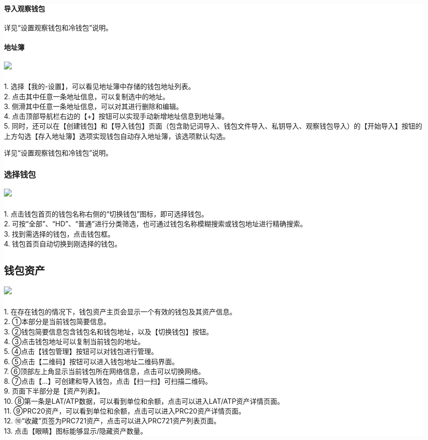 #### 导入观察钱包

详见“设置观察钱包和冷钱包”说明。
<div style={{marginTop:"40px"}}></div>

#### 地址簿

<div>
<div><img src="/docs/img/zh-CN/ATON-manual-cn.assets/aton8.png" width="500" style={{zoom:"80%"}} /></div>
<div>
<br />1. 选择【我的-设置】，可以看见地址簿中存储的钱包地址列表。
<br />2. 点击其中任意一条地址信息，可以复制选中的地址。
<br />3. 侧滑其中任意一条地址信息，可以对其进行删除和编辑。
<br />4. 点击顶部导航栏右边的【+】按钮可以实现手动新增地址信息到地址簿。
<br />5. 同时，还可以在【创建钱包】和【导入钱包】页面（包含助记词导入、钱包文件导入、私钥导入、观察钱包导入）的【开始导入】按钮的上方勾选【存入地址簿】选项实现钱包自动存入地址簿，该选项默认勾选。
</div>
<div style={{marginTop:"40px"}}></div>
</div>

详见“设置观察钱包和冷钱包”说明。
<div style={{marginTop:"40px"}}></div>

### 选择钱包

<div>
<div><img src="/docs/img/zh-CN/ATON-manual-cn.assets/aton9.png" width="300" style={{zoom:"80%"}}  /></div> 
<div>
<br />1. 点击钱包首页的钱包名称右侧的“切换钱包”图标，即可选择钱包。
<br />2. 可按“全部”、“HD”、“普通”进行分类筛选，也可通过钱包名称模糊搜索或钱包地址进行精确搜索。
<br />3. 找到需选择的钱包，点击钱包框。
<br />4. 钱包首页自动切换到刚选择的钱包。
</div>
<div style={{marginTop:"40px"}}></div>
</div>

## 钱包资产

<div>
<div><img src="/docs/img/zh-CN/ATON-manual-cn.assets/aton2.png" width="300" style={{zoom:"80%"}}  /></div> 
<div>
<br />1. 在存在钱包的情况下，钱包资产主页会显示一个有效的钱包及其资产信息。
<br />2. ①本部分是当前钱包简要信息。
<br />3. ②钱包简要信息包含钱包名和钱包地址，以及【切换钱包】按钮。
<br />4. ③点击钱包地址可以复制当前钱包的地址。
<br />5. ④点击【钱包管理】按钮可以对钱包进行管理。
<br />6. ⑤点击【二维码】按钮可以进入钱包地址二维码界面。    
<br />7. ⑥顶部左上角显示当前钱包所在网络信息，点击可以切换网络。
<br />8. ⑦点击【...】可创建和导入钱包，点击【扫一扫】可扫描二维码。
<br />9. 页面下半部分是【资产列表】。
<br />10. ⑧第一条是LAT/ATP数据，可以看到单位和余额，点击可以进入LAT/ATP资产详情页面。
<br />11. ⑨PRC20资产，可以看到单位和余额，点击可以进入PRC20资产详情页面。
<br />12. ⑩“收藏”页签为PRC721资产，点击可以进入PRC721资产列表页面。
<br />13. 点击【眼睛】图标能够显示/隐藏资产数量。
</div>
<div style={{marginTop:"40px"}}></div>
</div>
